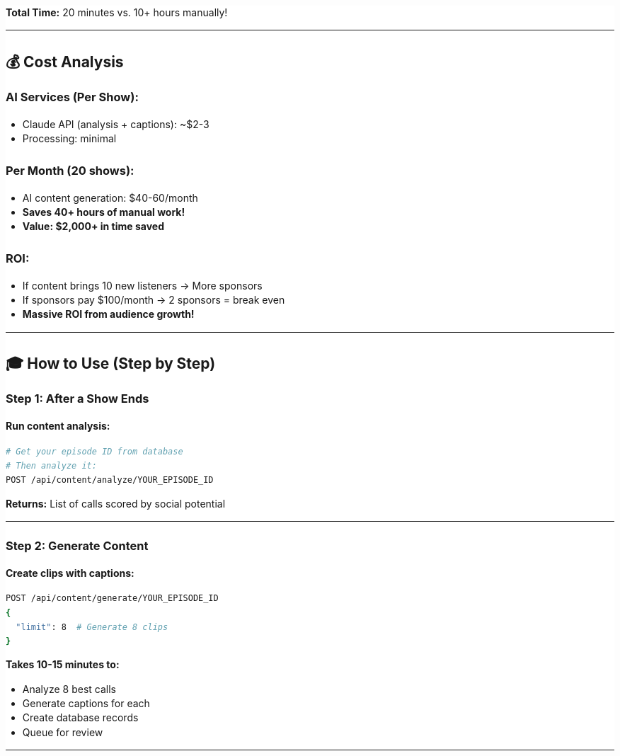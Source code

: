 **Total Time:** 20 minutes vs. 10+ hours manually!

---

## 💰 Cost Analysis

### AI Services (Per Show):
- Claude API (analysis + captions): ~$2-3
- Processing: minimal

### Per Month (20 shows):
- AI content generation: $40-60/month
- **Saves 40+ hours of manual work!**
- **Value: $2,000+ in time saved**

### ROI:
- If content brings 10 new listeners → More sponsors
- If sponsors pay $100/month → 2 sponsors = break even
- **Massive ROI from audience growth!**

---

## 🎓 How to Use (Step by Step)

### Step 1: After a Show Ends

**Run content analysis:**
```bash
# Get your episode ID from database
# Then analyze it:
POST /api/content/analyze/YOUR_EPISODE_ID
```

**Returns:** List of calls scored by social potential

---

### Step 2: Generate Content

**Create clips with captions:**
```bash
POST /api/content/generate/YOUR_EPISODE_ID
{
  "limit": 8  # Generate 8 clips
}
```

**Takes 10-15 minutes to:**
- Analyze 8 best calls
- Generate captions for each
- Create database records
- Queue for review

---